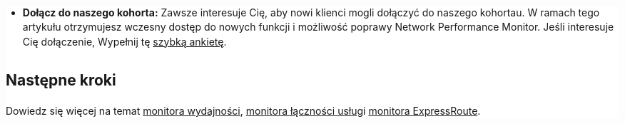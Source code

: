 * **Dołącz do naszego kohorta:** Zawsze interesuje Cię, aby nowi klienci mogli dołączyć do naszego kohortau. W ramach tego artykułu otrzymujesz wczesny dostęp do nowych funkcji i możliwość poprawy Network Performance Monitor. Jeśli interesuje Cię dołączenie, Wypełnij tę [szybką ankietę](https://aka.ms/npmcohort). 

## <a name="next-steps"></a>Następne kroki 
Dowiedz się więcej na temat [monitora wydajności](network-performance-monitor-performance-monitor.md), [monitora łączności usług](network-performance-monitor-performance-monitor.md)i [monitora ExpressRoute](network-performance-monitor-expressroute.md). 
